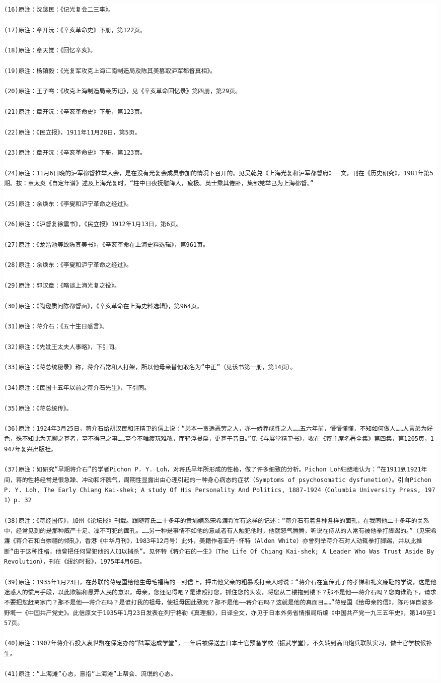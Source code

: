     (16)原注：沈瓞民：《记光复会二三事》。

    (17)原注：章开沅：《辛亥革命史》下册，第122页。

    (18)原注：章天觉：《回忆辛亥》。

    (19)原注：杨镇毅：《光复军攻克上海江南制造局及陈其美篡取沪军都督真相》。

    (20)原注：王子骞：《攻克上海制造局亲历记》，见《辛亥革命回忆录》第四册，第29页。

    (21)原注：章开沅：《辛亥革命史》下册，第123页。

    (22)原注：《民立报》，1911年11月28日，第5页。

    (23)原注：章开沅：《辛亥革命史》下册，第123页。

    (24)原注：11月6日晚的沪军都督推举大会，是在没有光复会成员参加的情况下召开的。见吴乾兑《上海光复和沪军都督府》一文，刊在《历史研究》，1981年第5期。按：章太炎《自定年谱》述及上海光复时，“柱中日夜抚慰降人，疲极。英士乘其倦卧，集部党举己为上海都督。”

    (25)原注：余焕东：《李燮和沪宁革命之经过》。

    (26)原注：《沪督复徐震书》，《民立报》1912年1月13日，第6页。

    (27)原注：《龙浩池等致陈其美书》，《辛亥革命在上海史料选辑》，第961页。

    (28)原注：余焕东：《李燮和沪宁革命之经过》。

    (29)原注：郭汉章：《略谈上海光复之役》。

    (30)原注：《陶逊质问陈都督函》，《辛亥革命在上海史料选辑》，第964页。

    (31)原注：蒋介石：《五十生日感言》。

    (32)原注：《先妣王太夫人事略》，下引同。

    (33)原注：《蒋总统秘录》称，蒋介石常和人打架，所以他母亲替他取名为“中正”（见该书第一册，第14页）。

    (34)原注：《民国十五年以前之蒋介石先生》，下引同。

    (35)原注：《蒋总统传》。

    (36)原注：1924年3月25日，蒋介石给胡汉民和汪精卫的信上说：“弟本一贪逸恶劳之人，亦一娇养成性之人……五六年前，懵懵懂懂，不知如何做人……人言弟为好色，殊不知此为无聊之甚者，至不得已之事……至今不唯疲玩难改，而轻浮暴戾，更甚于昔日。”见《与展堂精卫书》，收在《蒋主席名著全集》第四集，第1205页，1947年复兴出版社。

    (37)原注：如研究“早期蒋介石”的学者Pichon P. Y. Loh，对蒋氏早年所形成的性格，做了许多细致的分析。Pichon Loh归结地认为：“在1911到1921年间，蒋的性格经常是很急躁、冲动和坏脾气，周期性显露出由心理引起的一种身心病态的症状（Symptoms of psychosomatic dysfunetion）。引自Pichon P. Y. Loh, The Early Chiang Kai-shek; A study Of His Personality And Politics, 1887-1924（Columbia University Press, 1971）p. 32

    (38)原注：《蒋经国传》，加州《论坛报》刊载。跟随蒋氏二十多年的黄埔嫡系宋希濂将军有这样的记述：“蒋介石有着各种各样的面孔，在我同他二十多年的关系中，经常见到的是那种威严十足、凜不可犯的面孔。……另一种是事情不如他的意或者有人触犯他时，他就怒气腾腾，听说在侍从的人常有被他拳打脚踢的。”（见宋希濂《蒋介石和白崇禧的倾轧》，香港《中华月刊》，1983年12月号）此外，美籍作者亚丹·怀特（Alden White）亦曾列举蒋介石对人动辄拳打脚踢，并以此推断“由于这种性格，他曾把任何冒犯他的人加以捕杀”。见怀特《蒋介石的一生》（The Life Of Chiang Kai-shek; A Leader Who Was Trust Aside By Revolution），刊在《纽约时报》，1975年4月6日。

    (39)原注：1935年1月23日，在苏联的蒋经国给他生母毛福梅的一封信上，抨击他父亲的粗暴殴打亲人时说：“蒋介石在宣传孔子的孝悌和礼义廉耻的学说，这是他迷惑人的惯用手段，以此欺骗和愚弄人民的意识。母亲，您还记得吧？是谁殴打您，抓住您的头发，将您从二楼拖到楼下？那不是他——蒋介石吗？您向谁跪下，请求不要把您赶离家门？那不是他——蒋介石吗？是谁打我的祖母，使祖母因此致死？那不是他——蒋介石吗？这就是他的真面目……”蒋经国《给母亲的信》，陈丹译自波多野墘一《中国共产党史》。此信原文于1935年1月23日发表在列宁格勒《真理报》，日译全文，亦见于日本外务省情报局所编《中国共产党一九三五年史》，第149至157页。

    (40)原注：1907年蒋介石投入袁世凯在保定办的“陆军速成学堂”，一年后被保送去日本士官预备学校（振武学堂），不久转到高田炮兵联队实习，做士官学校候补生。

    (41)原注：“上海滩”心态，意指“上海滩”上帮会、流氓的心态。
